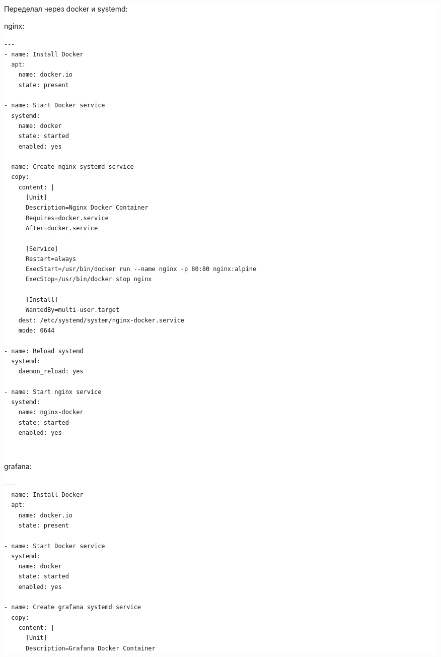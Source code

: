 Переделал через docker и systemd: <br>

nginx: <br>
```
---
- name: Install Docker
  apt:
    name: docker.io
    state: present

- name: Start Docker service
  systemd:
    name: docker
    state: started
    enabled: yes

- name: Create nginx systemd service
  copy:
    content: |
      [Unit]
      Description=Nginx Docker Container
      Requires=docker.service
      After=docker.service

      [Service]
      Restart=always
      ExecStart=/usr/bin/docker run --name nginx -p 80:80 nginx:alpine
      ExecStop=/usr/bin/docker stop nginx

      [Install]
      WantedBy=multi-user.target
    dest: /etc/systemd/system/nginx-docker.service
    mode: 0644

- name: Reload systemd
  systemd:
    daemon_reload: yes

- name: Start nginx service
  systemd:
    name: nginx-docker
    state: started
    enabled: yes
```
<br>

grafana: <br>
```
---
- name: Install Docker
  apt:
    name: docker.io
    state: present

- name: Start Docker service
  systemd:
    name: docker
    state: started
    enabled: yes

- name: Create grafana systemd service
  copy:
    content: |
      [Unit]
      Description=Grafana Docker Container
```